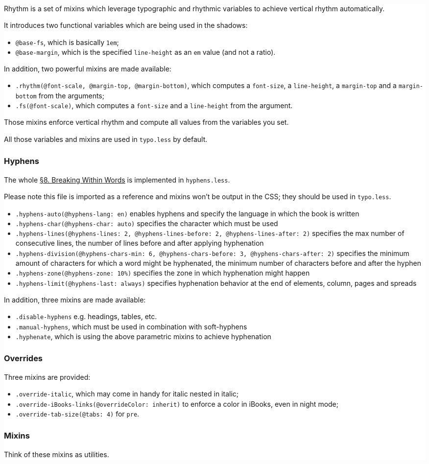 Rhythm is a set of mixins which leverage typographic and rhythmic variables to achieve vertical rhythm automatically.

It introduces two functional variables which are being used in the shadows: 

- `@base-fs`, which is basically `1em`;
- `@base-margin`, which is the specified `line-height` as an `em` value (and not a ratio).

In addition, two powerful mixins are made available: 

- `.rhythm(@font-scale, @margin-top, @margin-bottom)`, which computes a `font-size`, a `line-height`, a `margin-top` and a `margin-bottom` from the arguments;
- `.fs(@font-scale)`, which computes a `font-size` and a `line-height` from the argument.

Those mixins enforce vertical rhythm and compute all values from the variables you set.

All those variables and mixins are used in `typo.less` by default.

### Hyphens

The whole [§8. Breaking Within Words](https://drafts.csswg.org/css-text-4/) is implemented in `hyphens.less`.

Please note this file is imported as a reference and mixins won’t be output in the CSS; they should be used in `typo.less`.

- `.hyphens-auto(@hyphens-lang: en)` enables hyphens and specify the language in which the book is written
- `.hyphens-char(@hyphens-char: auto)` specifies the character which must be used
- `.hyphens-lines(@hyphens-lines: 2, @hyphens-lines-before: 2, @hyphens-lines-after: 2)` specifies the max number of consecutive lines, the number of lines before and after applying hyphenation
- `.hyphens-division(@hyphens-chars-min: 6, @hyphens-chars-before: 3, @hyphens-chars-after: 2)` specifies the minimum amount of characters for which a word might be hyphenated, the minimum number of characters before and after the hyphen
- `.hyphens-zone(@hyphens-zone: 10%)` specifies the zone in which hyphenation might happen
- `.hyphens-limit(@hyphens-last: always)` specifies hyphenation behavior at the end of elements, column, pages and spreads

In addition, three mixins are made available: 

- `.disable-hyphens` e.g. headings, tables, etc.
- `.manual-hyphens`, which must be used in combination with soft-hyphens
- `.hyphenate`, which is using the above parametric mixins to achieve hyphenation

### Overrides

Three mixins are provided: 

- `.override-italic`, which may come in handy for italic nested in italic;
- `.override-iBooks-links(@overrideColor: inherit)` to enforce a color in iBooks, even in night mode;
- `.override-tab-size(@tabs: 4)` for `pre`.

### Mixins

Think of these mixins as utilities. 
